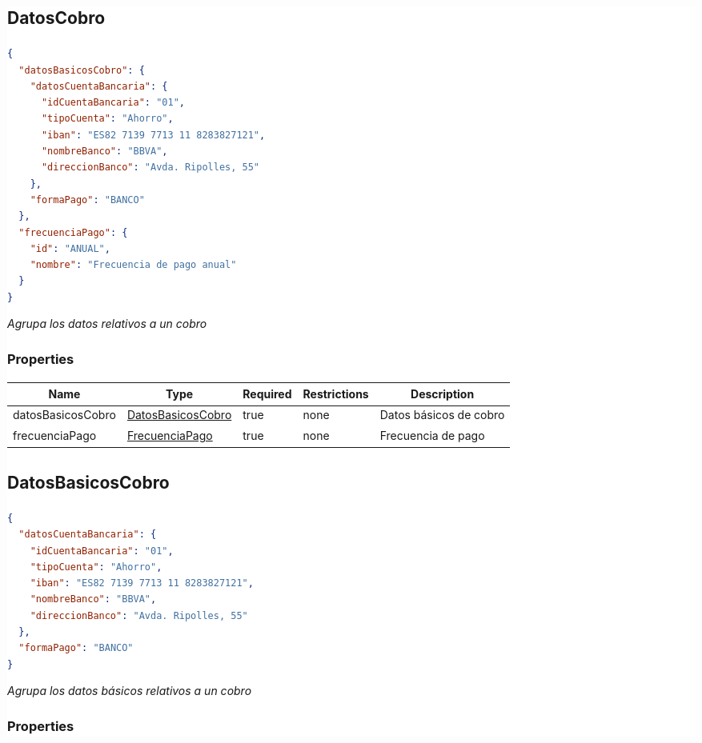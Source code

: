 <h2 id="tocSdatoscobro">DatosCobro</h2>

<a id="schemadatoscobro"></a>

```json
{
  "datosBasicosCobro": {
    "datosCuentaBancaria": {
      "idCuentaBancaria": "01",
      "tipoCuenta": "Ahorro",
      "iban": "ES82 7139 7713 11 8283827121",
      "nombreBanco": "BBVA",
      "direccionBanco": "Avda. Ripolles, 55"
    },
    "formaPago": "BANCO"
  },
  "frecuenciaPago": {
    "id": "ANUAL",
    "nombre": "Frecuencia de pago anual"
  }
}

```

*Agrupa los datos relativos a un cobro*

### Properties

|Name|Type|Required|Restrictions|Description|
|---|---|---|---|---|
|datosBasicosCobro|[DatosBasicosCobro](#schemadatosbasicoscobro)|true|none|Datos básicos de cobro|
|frecuenciaPago|[FrecuenciaPago](#schemafrecuenciapago)|true|none|Frecuencia de pago|

<h2 id="tocSdatosbasicoscobro">DatosBasicosCobro</h2>

<a id="schemadatosbasicoscobro"></a>

```json
{
  "datosCuentaBancaria": {
    "idCuentaBancaria": "01",
    "tipoCuenta": "Ahorro",
    "iban": "ES82 7139 7713 11 8283827121",
    "nombreBanco": "BBVA",
    "direccionBanco": "Avda. Ripolles, 55"
  },
  "formaPago": "BANCO"
}

```

*Agrupa los datos básicos relativos a un cobro*

### Properties
